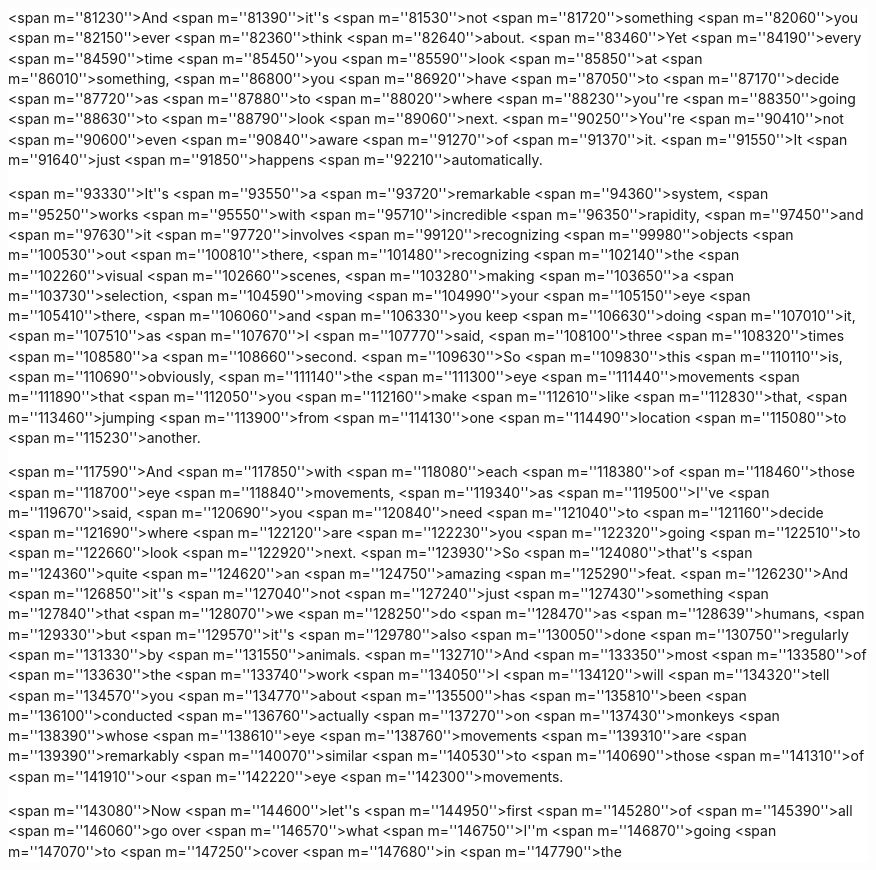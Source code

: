   <span m=''81230''>And</span> <span m=''81390''>it''s</span> <span m=''81530''>not</span>
  <span m=''81720''>something</span> <span m=''82060''>you</span> <span m=''82150''>ever</span>
  <span m=''82360''>think</span> <span m=''82640''>about.</span> <span m=''83460''>Yet</span>
  <span m=''84190''>every</span> <span m=''84590''>time</span> <span m=''85450''>you</span>
  <span m=''85590''>look</span> <span m=''85850''>at</span> <span m=''86010''>something,</span>
  <span m=''86800''>you</span> <span m=''86920''>have</span> <span m=''87050''>to</span>
  <span m=''87170''>decide</span> <span m=''87720''>as</span> <span m=''87880''>to</span>
  <span m=''88020''>where</span> <span m=''88230''>you''re</span> <span m=''88350''>going</span>
  <span m=''88630''>to</span> <span m=''88790''>look</span> <span m=''89060''>next.</span>
  <span m=''90250''>You''re</span> <span m=''90410''>not</span> <span m=''90600''>even</span>
  <span m=''90840''>aware</span> <span m=''91270''>of</span> <span m=''91370''>it.</span>
  <span m=''91550''>It</span> <span m=''91640''>just</span> <span m=''91850''>happens</span>
  <span m=''92210''>automatically.</span> </p><p><span m=''93330''>It''s</span> <span
  m=''93550''>a</span> <span m=''93720''>remarkable</span> <span m=''94360''>system,</span>
  <span m=''95250''>works</span> <span m=''95550''>with</span> <span m=''95710''>incredible</span>
  <span m=''96350''>rapidity,</span> <span m=''97450''>and</span> <span m=''97630''>it</span>
  <span m=''97720''>involves</span> <span m=''99120''>recognizing</span> <span m=''99980''>objects</span>
  <span m=''100530''>out</span> <span m=''100810''>there,</span> <span m=''101480''>recognizing</span>
  <span m=''102140''>the</span> <span m=''102260''>visual</span> <span m=''102660''>scenes,</span>
  <span m=''103280''>making</span> <span m=''103650''>a</span> <span m=''103730''>selection,</span>
  <span m=''104590''>moving</span> <span m=''104990''>your</span> <span m=''105150''>eye</span>
  <span m=''105410''>there,</span> <span m=''106060''>and</span> <span m=''106330''>you
  keep</span> <span m=''106630''>doing</span> <span m=''107010''>it,</span> <span
  m=''107510''>as</span> <span m=''107670''>I</span> <span m=''107770''>said,</span>
  <span m=''108100''>three</span> <span m=''108320''>times</span> <span m=''108580''>a</span>
  <span m=''108660''>second.</span> <span m=''109630''>So</span> <span m=''109830''>this</span>
  <span m=''110110''>is,</span> <span m=''110690''>obviously,</span> <span m=''111140''>the</span>
  <span m=''111300''>eye</span> <span m=''111440''>movements</span> <span m=''111890''>that</span>
  <span m=''112050''>you</span> <span m=''112160''>make</span> <span m=''112610''>like</span>
  <span m=''112830''>that,</span> <span m=''113460''>jumping</span> <span m=''113900''>from</span>
  <span m=''114130''>one</span> <span m=''114490''>location</span> <span m=''115080''>to</span>
  <span m=''115230''>another.</span> </p><p><span m=''117590''>And</span> <span m=''117850''>with</span>
  <span m=''118080''>each</span> <span m=''118380''>of</span> <span m=''118460''>those</span>
  <span m=''118700''>eye</span> <span m=''118840''>movements,</span> <span m=''119340''>as</span>
  <span m=''119500''>I''ve</span> <span m=''119670''>said,</span> <span m=''120690''>you</span>
  <span m=''120840''>need</span> <span m=''121040''>to</span> <span m=''121160''>decide</span>
  <span m=''121690''>where</span> <span m=''122120''>are</span> <span m=''122230''>you</span>
  <span m=''122320''>going</span> <span m=''122510''>to</span> <span m=''122660''>look</span>
  <span m=''122920''>next.</span> <span m=''123930''>So</span> <span m=''124080''>that''s</span>
  <span m=''124360''>quite</span> <span m=''124620''>an</span> <span m=''124750''>amazing</span>
  <span m=''125290''>feat.</span> <span m=''126230''>And</span> <span m=''126850''>it''s</span>
  <span m=''127040''>not</span> <span m=''127240''>just</span> <span m=''127430''>something</span>
  <span m=''127840''>that</span> <span m=''128070''>we</span> <span m=''128250''>do</span>
  <span m=''128470''>as</span> <span m=''128639''>humans,</span> <span m=''129330''>but</span>
  <span m=''129570''>it''s</span> <span m=''129780''>also</span> <span m=''130050''>done</span>
  <span m=''130750''>regularly</span> <span m=''131330''>by</span> <span m=''131550''>animals.</span>
  <span m=''132710''>And</span> <span m=''133350''>most</span> <span m=''133580''>of</span>
  <span m=''133630''>the</span> <span m=''133740''>work</span> <span m=''134050''>I</span>
  <span m=''134120''>will</span> <span m=''134320''>tell</span> <span m=''134570''>you</span>
  <span m=''134770''>about</span> <span m=''135500''>has</span> <span m=''135810''>been</span>
  <span m=''136100''>conducted</span> <span m=''136760''>actually</span> <span m=''137270''>on</span>
  <span m=''137430''>monkeys</span> <span m=''138390''>whose</span> <span m=''138610''>eye</span>
  <span m=''138760''>movements</span> <span m=''139310''>are</span> <span m=''139390''>remarkably</span>
  <span m=''140070''>similar</span> <span m=''140530''>to</span> <span m=''140690''>those</span>
  <span m=''141310''>of</span> <span m=''141910''>our</span> <span m=''142220''>eye</span>
  <span m=''142300''>movements.</span> </p><p><span m=''143080''>Now</span> <span
  m=''144600''>let''s</span> <span m=''144950''>first</span> <span m=''145280''>of</span>
  <span m=''145390''>all</span> <span m=''146060''>go over</span> <span m=''146570''>what</span>
  <span m=''146750''>I''m</span> <span m=''146870''>going</span> <span m=''147070''>to</span>
  <span m=''147250''>cover</span> <span m=''147680''>in</span> <span m=''147790''>the</span>
